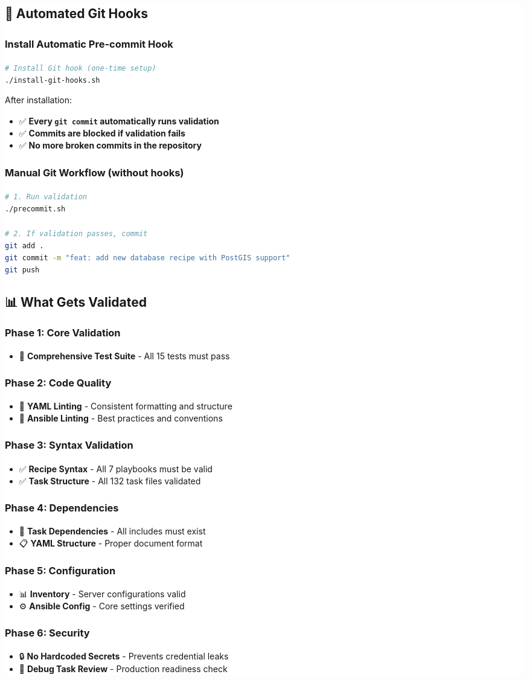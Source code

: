 ## 🎯 Automated Git Hooks

### Install Automatic Pre-commit Hook
```bash
# Install Git hook (one-time setup)
./install-git-hooks.sh
```

After installation:
- ✅ **Every `git commit` automatically runs validation**
- ✅ **Commits are blocked if validation fails**
- ✅ **No more broken commits in the repository**

### Manual Git Workflow (without hooks)
```bash
# 1. Run validation
./precommit.sh

# 2. If validation passes, commit
git add .
git commit -m "feat: add new database recipe with PostGIS support"
git push
```

## 📊 What Gets Validated

### **Phase 1: Core Validation**
- 🧪 **Comprehensive Test Suite** - All 15 tests must pass

### **Phase 2: Code Quality**
- 📝 **YAML Linting** - Consistent formatting and structure
- 🔧 **Ansible Linting** - Best practices and conventions

### **Phase 3: Syntax Validation**
- ✅ **Recipe Syntax** - All 7 playbooks must be valid
- ✅ **Task Structure** - All 132 task files validated

### **Phase 4: Dependencies**
- 🔗 **Task Dependencies** - All includes must exist
- 📋 **YAML Structure** - Proper document format

### **Phase 5: Configuration**
- 📊 **Inventory** - Server configurations valid
- ⚙️ **Ansible Config** - Core settings verified

### **Phase 6: Security**
- 🔒 **No Hardcoded Secrets** - Prevents credential leaks
- 🐛 **Debug Task Review** - Production readiness check
